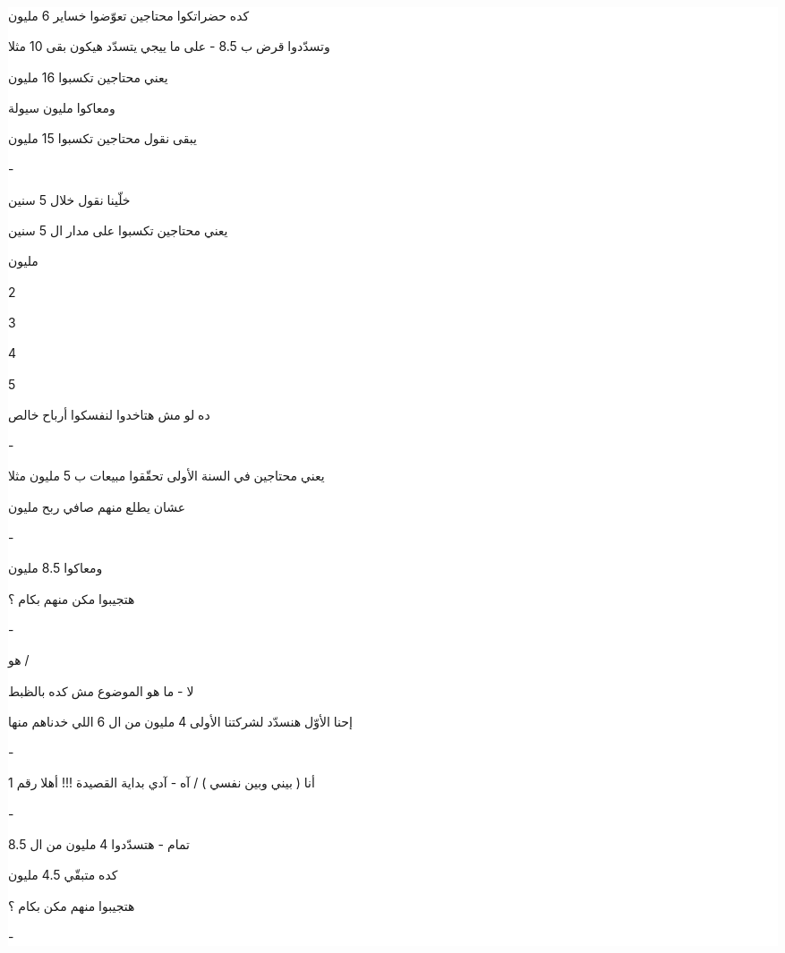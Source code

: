 كده حضراتكوا محتاجين تعوّضوا خساير 6 مليون

وتسدّدوا قرض ب 8.5 - على ما ييجي يتسدّد هيكون بقى 10
مثلا

يعني محتاجين تكسبوا 16 مليون

ومعاكوا مليون سيولة

يبقى نقول محتاجين تكسبوا 15 مليون

\-

خلّينا نقول خلال 5 سنين

يعني محتاجين تكسبوا على مدار ال 5 سنين

مليون

2

3

4

5

ده لو مش هتاخدوا لنفسكوا أرباح خالص

\-

يعني محتاجين في السنة الأولى تحقّقوا مبيعات ب 5 مليون
مثلا

عشان يطلع منهم صافي ربح مليون

\-

ومعاكوا 8.5 مليون

هتجيبوا مكن منهم بكام ؟

\-

هو /

لا - ما هو الموضوع مش كده بالظبط

إحنا الأوّل هنسدّد لشركتنا الأولى 4 مليون من ال 6 اللي
خدناهم منها

\-

أنا ( بيني وبين نفسي ) / آه - آدي بداية القصيدة !!! أهلا
رقم 1

\-

تمام - هتسدّدوا 4 مليون من ال 8.5

كده متبقّي 4.5 مليون

هتجيبوا منهم مكن بكام ؟

\-
